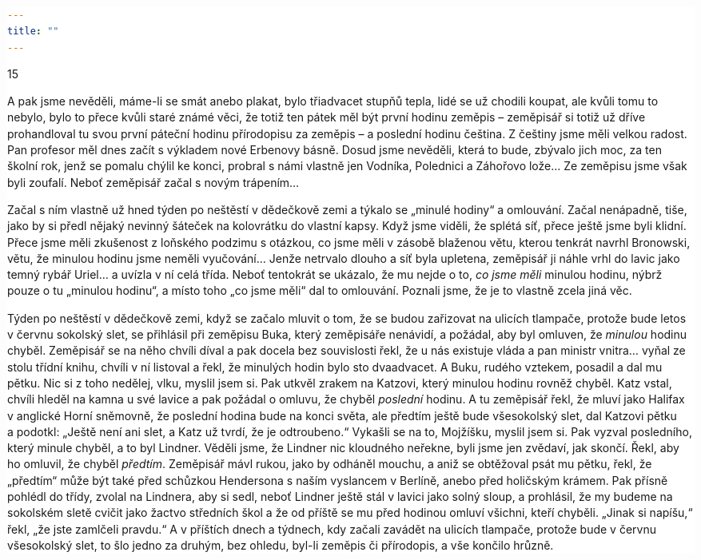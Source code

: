 ```yaml
---
title: ""
---
```


15

A pak jsme nevěděli, máme-li se smát anebo plakat, bylo třiadvacet stupňů tepla, lidé se už chodili koupat, ale kvůli tomu to nebylo, bylo to přece kvůli staré známé věci, že totiž ten pátek měl být první hodinu zeměpis – zeměpisář si totiž už dříve prohandloval tu svou první páteční hodinu přírodopisu za zeměpis – a poslední hodinu čeština.
Z češtiny jsme měli velkou radost.
Pan profesor měl dnes začít s výkladem nové Erbenovy básně.
Dosud jsme nevěděli, která to bude, zbývalo jich moc, za ten školní rok, jenž se pomalu chýlil ke konci, probral s námi vlastně jen Vodníka, Polednici a Záhořovo lože… Ze zeměpisu jsme však byli zoufalí.
Neboť zeměpisář začal s novým trápením…

Začal s ním vlastně už hned týden po neštěstí v dědečkově zemi a týkalo se „minulé hodiny“ a omlouvání.
Začal nenápadně, tiše, jako by si předl nějaký nevinný šáteček na kolovrátku do vlastní kapsy.
Když jsme viděli, že splétá síť, přece ještě jsme byli klidní.
Přece jsme měli zkušenost z loňského podzimu s otázkou, co jsme měli v zásobě blaženou větu, kterou tenkrát navrhl Bronowski, větu, že minulou hodinu jsme neměli vyučování… Jenže netrvalo dlouho a síť byla upletena, zeměpisář ji náhle vrhl do lavic jako temný rybář Uriel… a uvízla v ní celá třída.
Neboť tentokrát se ukázalo, že mu nejde o to, _co jsme měli_ minulou hodinu, nýbrž pouze o tu „minulou hodinu“, a místo toho „co jsme měli“ dal to omlouvání.
Poznali jsme, že je to vlastně zcela jiná věc.

Týden po neštěstí v dědečkově zemi, když se začalo mluvit o tom, že se budou zařizovat na ulicích tlampače, protože bude letos v červnu sokolský slet, se přihlásil při zeměpisu Buka, který zeměpisáře nenávidí, a požádal, aby byl omluven, že _minulou_ hodinu chyběl.
Zeměpisář se na něho chvíli díval a pak docela bez souvislosti řekl, že u nás existuje vláda a pan ministr vnitra… vyňal ze stolu třídní knihu, chvíli v ní listoval a řekl, že minulých hodin bylo sto dvaadvacet.
A Buku, rudého vztekem, posadil a dal mu pětku.
Nic si z toho nedělej, vlku, myslil jsem si.
Pak utkvěl zrakem na Katzo­vi, který minulou hodinu rovněž chyběl.
Katz vstal, chvíli hleděl na kamna u své lavice a pak požádal o omluvu, že chyběl _poslední_ hodinu.
A tu zeměpisář řekl, že mluví jako Halifax v anglické Horní sněmovně, že poslední hodina bude na konci světa, ale předtím ještě bude všesokolský slet, dal Katzovi pětku a podotkl: „Ještě není ani slet, a Katz už tvrdí, že je odtroubeno.“
Vykašli se na to, Mojžíšku, myslil jsem si.
Pak vyzval posledního, který minule chyběl, a to byl Lindner.
Věděli jsme, že Lindner nic kloudného neřekne, byli jsme jen zvědaví, jak skončí.
Řekl, aby ho omluvil, že chyběl _předtím_.
Zeměpisář mávl rukou, jako by odháněl mouchu, a aniž se obtěžoval psát mu pětku, řekl, že „předtím“ může být také před schůzkou Hendersona s naším vyslancem v Berlíně, anebo před holičským krámem.
Pak přísně pohlédl do třídy, zvolal na Lindnera, aby si sedl, neboť Lindner ještě stál v lavici jako solný sloup, a prohlásil, že my budeme na sokolském sletě cvičit jako žactvo středních škol a že od příště se mu před hodinou omluví všichni, kteří chyběli.
„Jinak si napíšu,“ řekl, „že jste zamlčeli pravdu.“
A v příštích dnech a týdnech, kdy začali zavádět na ulicích tlampače, protože bude v červnu všesokolský slet, to šlo jedno za druhým, bez ohledu, byl-li zeměpis či přírodopis, a vše končilo hrůzně.

